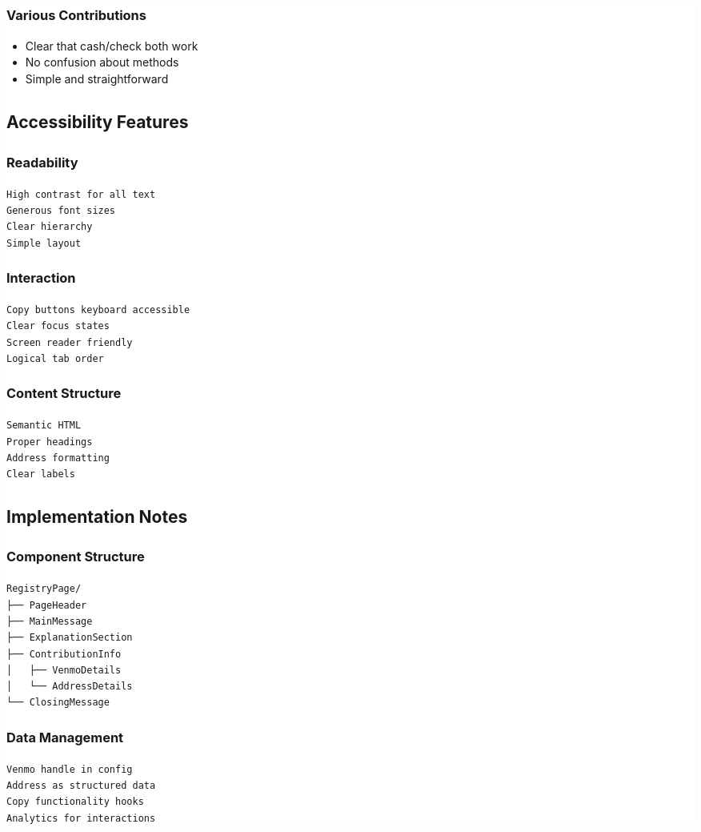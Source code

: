 ### Various Contributions
- Clear that cash/check both work
- No confusion about methods
- Simple and straightforward

## Accessibility Features

### Readability
```
High contrast for all text
Generous font sizes
Clear hierarchy
Simple layout
```

### Interaction
```
Copy buttons keyboard accessible
Clear focus states
Screen reader friendly
Logical tab order
```

### Content Structure
```
Semantic HTML
Proper headings
Address formatting
Clear labels
```

## Implementation Notes

### Component Structure
```
RegistryPage/
├── PageHeader
├── MainMessage
├── ExplanationSection
├── ContributionInfo
│   ├── VenmoDetails
│   └── AddressDetails
└── ClosingMessage
```

### Data Management
```
Venmo handle in config
Address as structured data
Copy functionality hooks
Analytics for interactions
```
